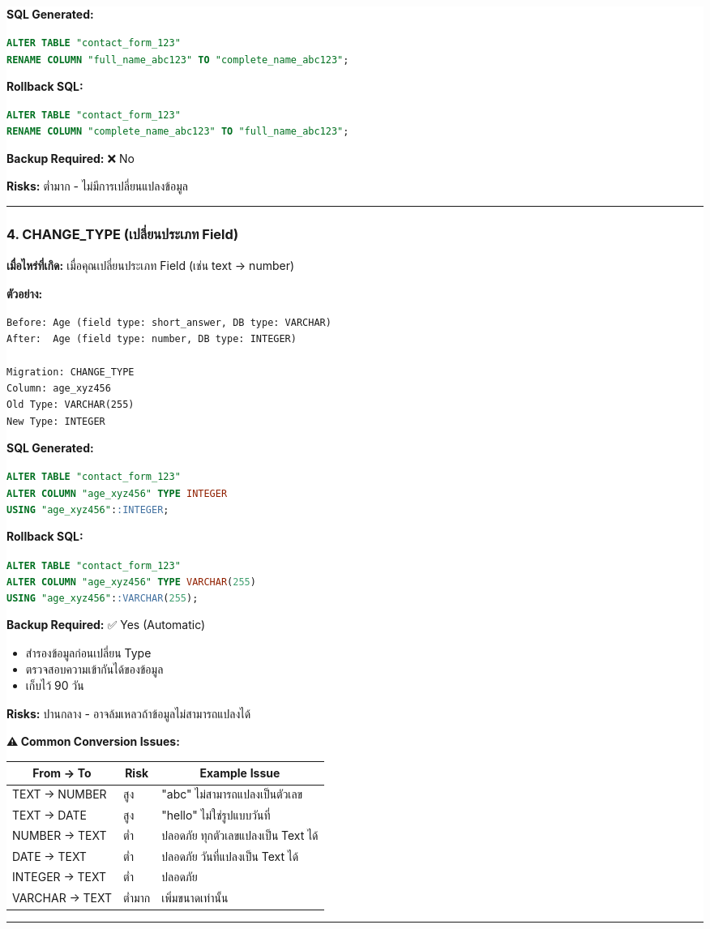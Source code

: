 **SQL Generated:**
```sql
ALTER TABLE "contact_form_123"
RENAME COLUMN "full_name_abc123" TO "complete_name_abc123";
```

**Rollback SQL:**
```sql
ALTER TABLE "contact_form_123"
RENAME COLUMN "complete_name_abc123" TO "full_name_abc123";
```

**Backup Required:** ❌ No

**Risks:** ต่ำมาก - ไม่มีการเปลี่ยนแปลงข้อมูล

---

### 4. CHANGE_TYPE (เปลี่ยนประเภท Field)

**เมื่อไหร่ที่เกิด:**
เมื่อคุณเปลี่ยนประเภท Field (เช่น text → number)

**ตัวอย่าง:**
```
Before: Age (field type: short_answer, DB type: VARCHAR)
After:  Age (field type: number, DB type: INTEGER)

Migration: CHANGE_TYPE
Column: age_xyz456
Old Type: VARCHAR(255)
New Type: INTEGER
```

**SQL Generated:**
```sql
ALTER TABLE "contact_form_123"
ALTER COLUMN "age_xyz456" TYPE INTEGER
USING "age_xyz456"::INTEGER;
```

**Rollback SQL:**
```sql
ALTER TABLE "contact_form_123"
ALTER COLUMN "age_xyz456" TYPE VARCHAR(255)
USING "age_xyz456"::VARCHAR(255);
```

**Backup Required:** ✅ Yes (Automatic)
- สำรองข้อมูลก่อนเปลี่ยน Type
- ตรวจสอบความเข้ากันได้ของข้อมูล
- เก็บไว้ 90 วัน

**Risks:** ปานกลาง - อาจล้มเหลวถ้าข้อมูลไม่สามารถแปลงได้

**⚠️ Common Conversion Issues:**

| From → To | Risk | Example Issue |
|-----------|------|---------------|
| TEXT → NUMBER | สูง | "abc" ไม่สามารถแปลงเป็นตัวเลข |
| TEXT → DATE | สูง | "hello" ไม่ใช่รูปแบบวันที่ |
| NUMBER → TEXT | ต่ำ | ปลอดภัย ทุกตัวเลขแปลงเป็น Text ได้ |
| DATE → TEXT | ต่ำ | ปลอดภัย วันที่แปลงเป็น Text ได้ |
| INTEGER → TEXT | ต่ำ | ปลอดภัย |
| VARCHAR → TEXT | ต่ำมาก | เพิ่มขนาดเท่านั้น |

---